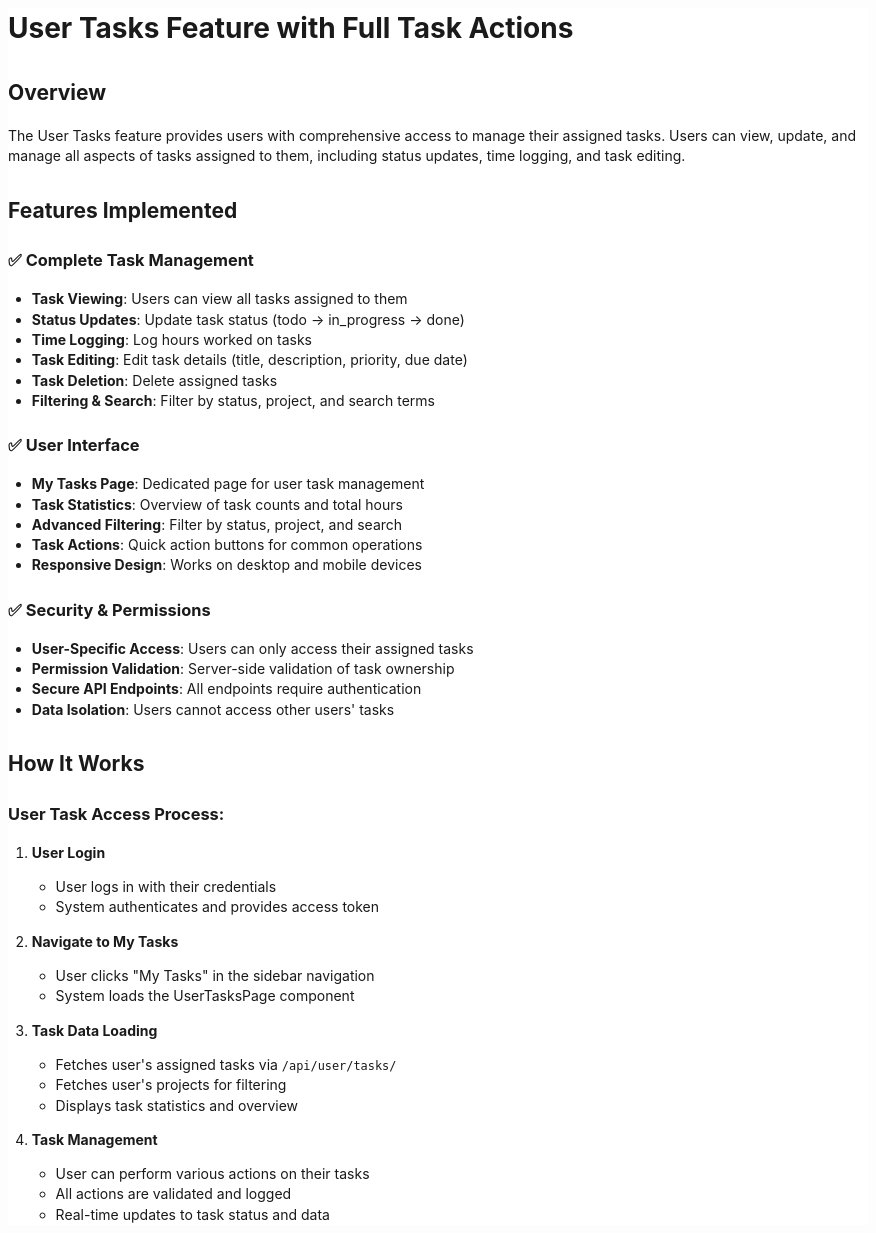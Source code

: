 # User Tasks Feature with Full Task Actions

## Overview
The User Tasks feature provides users with comprehensive access to manage their assigned tasks. Users can view, update, and manage all aspects of tasks assigned to them, including status updates, time logging, and task editing.

## Features Implemented

### ✅ **Complete Task Management**
- **Task Viewing**: Users can view all tasks assigned to them
- **Status Updates**: Update task status (todo → in_progress → done)
- **Time Logging**: Log hours worked on tasks
- **Task Editing**: Edit task details (title, description, priority, due date)
- **Task Deletion**: Delete assigned tasks
- **Filtering & Search**: Filter by status, project, and search terms

### ✅ **User Interface**
- **My Tasks Page**: Dedicated page for user task management
- **Task Statistics**: Overview of task counts and total hours
- **Advanced Filtering**: Filter by status, project, and search
- **Task Actions**: Quick action buttons for common operations
- **Responsive Design**: Works on desktop and mobile devices

### ✅ **Security & Permissions**
- **User-Specific Access**: Users can only access their assigned tasks
- **Permission Validation**: Server-side validation of task ownership
- **Secure API Endpoints**: All endpoints require authentication
- **Data Isolation**: Users cannot access other users' tasks

## How It Works

### **User Task Access Process:**

1. **User Login**
   - User logs in with their credentials
   - System authenticates and provides access token

2. **Navigate to My Tasks**
   - User clicks "My Tasks" in the sidebar navigation
   - System loads the UserTasksPage component

3. **Task Data Loading**
   - Fetches user's assigned tasks via `/api/user/tasks/`
   - Fetches user's projects for filtering
   - Displays task statistics and overview

4. **Task Management**
   - User can perform various actions on their tasks
   - All actions are validated and logged
   - Real-time updates to task status and data
